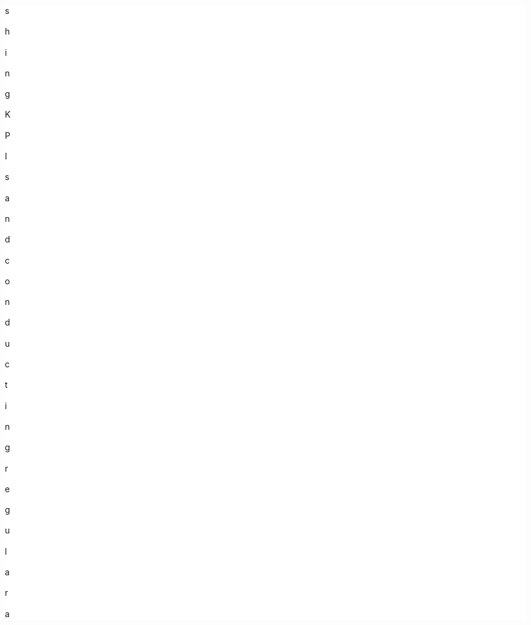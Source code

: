 s

h

i

n

g

 

K

P

I

s

 

a

n

d

 

c

o

n

d

u

c

t

i

n

g

 

r

e

g

u

l

a

r

 

a
